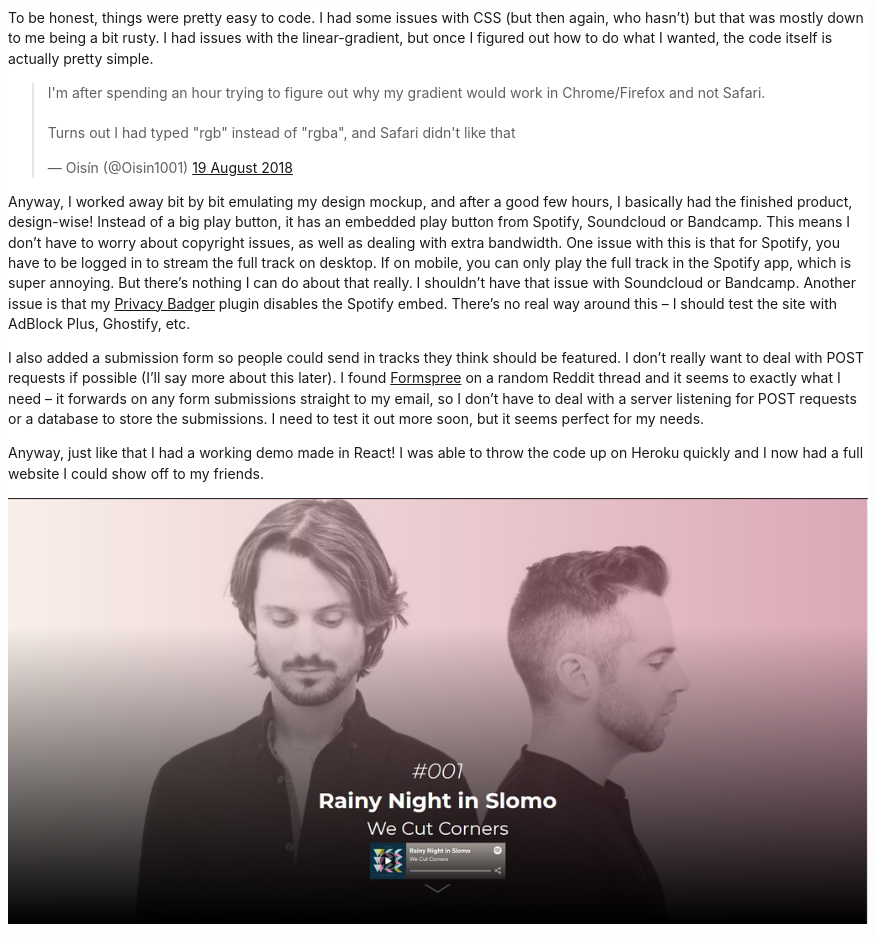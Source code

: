 To be honest, things were pretty easy to code. I had some issues with CSS (but then again, who hasn’t) but that was mostly down to me being a bit rusty. I had issues with the linear-gradient, but once I figured out how to do what I wanted, the code itself is actually pretty simple.

<blockquote class="twitter-tweet" data-lang="en-gb"><p lang="en" dir="ltr">I&#39;m after spending an hour trying to figure out why my gradient would work in Chrome/Firefox and not Safari.<br><br>Turns out I had typed &quot;rgb&quot; instead of &quot;rgba&quot;, and Safari didn&#39;t like that</p>&mdash; Oisín (@Oisin1001) <a href="https://twitter.com/Oisin1001/status/1031172743339884545?ref_src=twsrc%5Etfw">19 August 2018</a></blockquote>
<script async src="https://platform.twitter.com/widgets.js" charset="utf-8"></script>

Anyway, I worked away bit by bit emulating my design mockup, and after a good few hours, I basically had the finished product, design-wise! Instead of a big play button, it has an embedded play button from Spotify, Soundcloud or Bandcamp. This means I don’t have to worry about copyright issues, as well as dealing with extra bandwidth. One issue with this is that for Spotify, you have to be logged in to stream the full track on desktop. If on mobile, you can only play the full track in the Spotify app, which is super annoying. But there’s nothing I can do about that really. I shouldn’t have that issue with Soundcloud or Bandcamp. Another issue is that my [Privacy Badger](https://www.eff.org/privacybadger) plugin disables the Spotify embed. There’s no real way around this – I should test the site with AdBlock Plus, Ghostify, etc.

I also added a submission form so people could send in tracks they think should be featured. I don’t really want to deal with POST requests if possible (I’ll say more about this later). I found [Formspree](http://formspree.io) on a random Reddit thread and it seems to exactly what I need – it forwards on any form submissions straight to my email, so I don’t have to deal with a server listening for POST requests or a database to store the submissions. I need to test it out more soon, but it seems perfect for my needs.

Anyway, just like that I had a working demo made in React! I was able to throw the code up on Heroku quickly and I now had a full website I could show off to my friends.

![](/img/08/firefox_2018-08-19_22-55-30.png)
